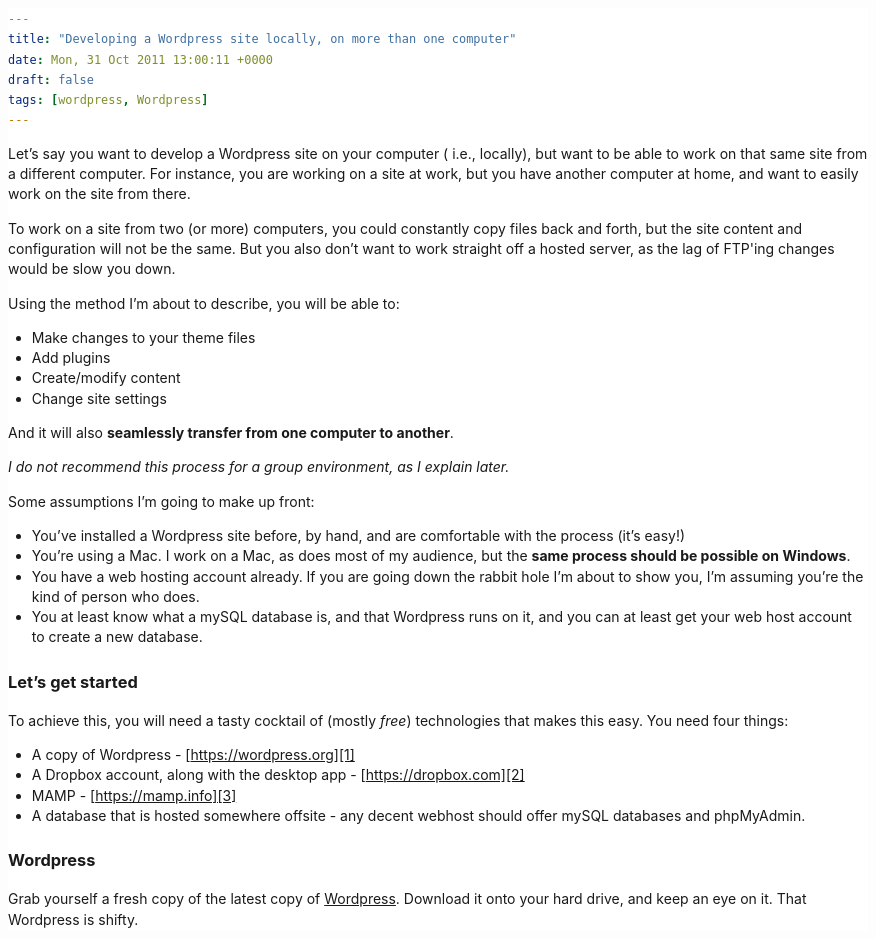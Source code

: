 ```yaml
---
title: "Developing a Wordpress site locally, on more than one computer"
date: Mon, 31 Oct 2011 13:00:11 +0000
draft: false
tags: [wordpress, Wordpress]
---
```


Let&rsquo;s say you want to develop a Wordpress site on your computer ( i.e., locally), but want to be able to work on that same site from a different computer. For instance, you are working on a site at work, but you have another computer at home, and want to easily work on the site from there.

To work on a site from two (or more) computers, you could constantly copy files back and forth, but the site content and configuration will not be the same. But you also don&rsquo;t want to work straight off a hosted server, as the lag of FTP'ing changes would be slow you down.

Using the method I&rsquo;m about to describe, you will be able to:

- Make changes to your theme files
- Add plugins
- Create/modify content
- Change site settings

And it will also **seamlessly transfer from one computer to another**.



_I do not recommend this process for a group environment, as I explain later._

Some assumptions I&rsquo;m going to make up front:

- You&rsquo;ve installed a Wordpress site before, by hand, and are comfortable with the process (it&rsquo;s easy!)
- You&rsquo;re using a Mac. I work on a Mac, as does most of my audience, but the **same process should be possible on Windows**.
- You have a web hosting account already. If you are going down the rabbit hole I&rsquo;m about to show you, I&rsquo;m assuming you&rsquo;re the kind of person who does.
- You at least know what a mySQL database is, and that Wordpress runs on it, and you can at least get your web host account to create a new database.

### Let&rsquo;s get started

To achieve this, you will need a tasty cocktail of (mostly _free_) technologies that makes this easy. You need four things:

- A copy of Wordpress - [https://wordpress.org][1]
- A Dropbox account, along with the desktop app - [https://dropbox.com][2]
- MAMP - [https://mamp.info][3]
- A database that is hosted somewhere offsite - any decent webhost should offer mySQL databases and phpMyAdmin.

### Wordpress

Grab yourself a fresh copy of the latest copy of [Wordpress][1]. Download it onto your hard drive, and keep an eye on it. That Wordpress is shifty.


[1]: https://wordpress.org
[2]: https://dropbox.com
[3]: https://mamp.info
[4]: https://localhost:8888